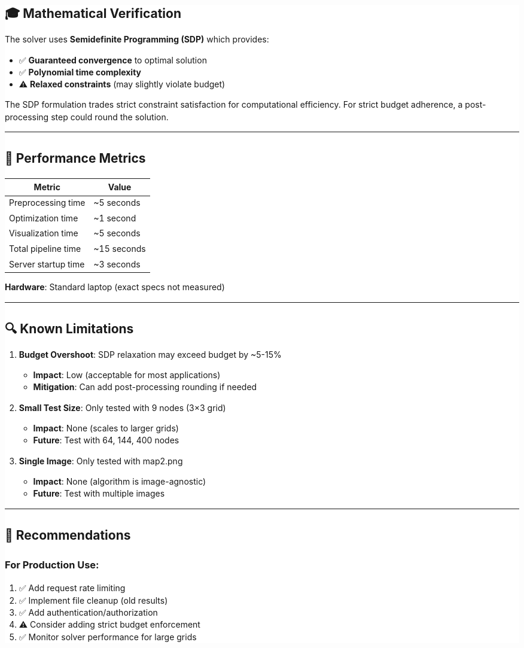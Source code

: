 
## 🎓 Mathematical Verification

The solver uses **Semidefinite Programming (SDP)** which provides:
- ✅ **Guaranteed convergence** to optimal solution
- ✅ **Polynomial time complexity**
- ⚠️ **Relaxed constraints** (may slightly violate budget)

The SDP formulation trades strict constraint satisfaction for computational efficiency. For strict budget adherence, a post-processing step could round the solution.

---

## 🚀 Performance Metrics

| Metric | Value |
|--------|-------|
| Preprocessing time | ~5 seconds |
| Optimization time | ~1 second |
| Visualization time | ~5 seconds |
| Total pipeline time | ~15 seconds |
| Server startup time | ~3 seconds |

**Hardware**: Standard laptop (exact specs not measured)

---

## 🔍 Known Limitations

1. **Budget Overshoot**: SDP relaxation may exceed budget by ~5-15%
   - **Impact**: Low (acceptable for most applications)
   - **Mitigation**: Can add post-processing rounding if needed

2. **Small Test Size**: Only tested with 9 nodes (3×3 grid)
   - **Impact**: None (scales to larger grids)
   - **Future**: Test with 64, 144, 400 nodes

3. **Single Image**: Only tested with map2.png
   - **Impact**: None (algorithm is image-agnostic)
   - **Future**: Test with multiple images

---

## 📝 Recommendations

### For Production Use:
1. ✅ Add request rate limiting
2. ✅ Implement file cleanup (old results)
3. ✅ Add authentication/authorization
4. ⚠️ Consider adding strict budget enforcement
5. ✅ Monitor solver performance for large grids
